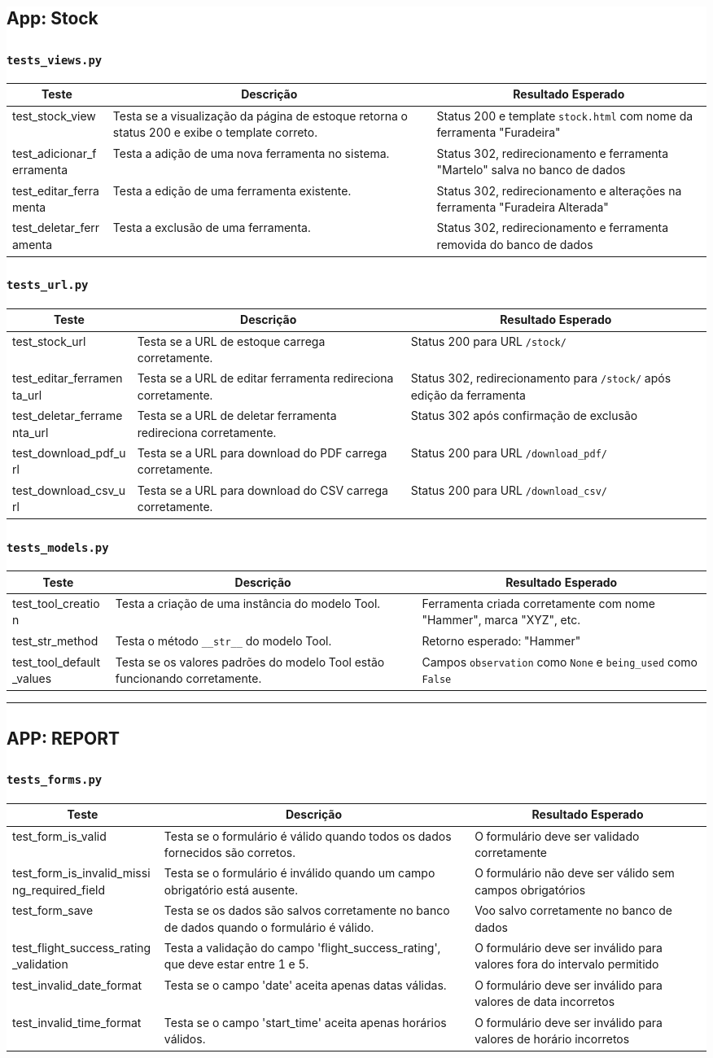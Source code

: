 
## App: Stock

### `tests_views.py`

|Teste|Descrição|Resultado Esperado|
|---|---|---|
|test_stock_view|Testa se a visualização da página de estoque retorna o status 200 e exibe o template correto.|Status 200 e template `stock.html` com nome da ferramenta "Furadeira"|
|test_adicionar_ferramenta|Testa a adição de uma nova ferramenta no sistema.|Status 302, redirecionamento e ferramenta "Martelo" salva no banco de dados|
|test_editar_ferramenta|Testa a edição de uma ferramenta existente.|Status 302, redirecionamento e alterações na ferramenta "Furadeira Alterada"|
|test_deletar_ferramenta|Testa a exclusão de uma ferramenta.|Status 302, redirecionamento e ferramenta removida do banco de dados|

### `tests_url.py`

|Teste|Descrição|Resultado Esperado|
|---|---|---|
|test_stock_url|Testa se a URL de estoque carrega corretamente.|Status 200 para URL `/stock/`|
|test_editar_ferramenta_url|Testa se a URL de editar ferramenta redireciona corretamente.|Status 302, redirecionamento para `/stock/` após edição da ferramenta|
|test_deletar_ferramenta_url|Testa se a URL de deletar ferramenta redireciona corretamente.|Status 302 após confirmação de exclusão|
|test_download_pdf_url|Testa se a URL para download do PDF carrega corretamente.|Status 200 para URL `/download_pdf/`|
|test_download_csv_url|Testa se a URL para download do CSV carrega corretamente.|Status 200 para URL `/download_csv/`|

### `tests_models.py`

|Teste|Descrição|Resultado Esperado|
|---|---|---|
|test_tool_creation|Testa a criação de uma instância do modelo Tool.|Ferramenta criada corretamente com nome "Hammer", marca "XYZ", etc.|
|test_str_method|Testa o método `__str__` do modelo Tool.|Retorno esperado: "Hammer"|
|test_tool_default_values|Testa se os valores padrões do modelo Tool estão funcionando corretamente.|Campos `observation` como `None` e `being_used` como `False`|

---

## APP: REPORT

### `tests_forms.py`

| Teste                                       | Descrição                                                                                 | Resultado Esperado                                                      |
| ------------------------------------------- | ----------------------------------------------------------------------------------------- | ----------------------------------------------------------------------- |
| test_form_is_valid                          | Testa se o formulário é válido quando todos os dados fornecidos são corretos.             | O formulário deve ser validado corretamente                             |
| test_form_is_invalid_missing_required_field | Testa se o formulário é inválido quando um campo obrigatório está ausente.                | O formulário não deve ser válido sem campos obrigatórios                |
| test_form_save                              | Testa se os dados são salvos corretamente no banco de dados quando o formulário é válido. | Voo salvo corretamente no banco de dados                                |
| test_flight_success_rating_validation       | Testa a validação do campo 'flight_success_rating', que deve estar entre 1 e 5.           | O formulário deve ser inválido para valores fora do intervalo permitido |
| test_invalid_date_format                    | Testa se o campo 'date' aceita apenas datas válidas.                                      | O formulário deve ser inválido para valores de data incorretos          |
| test_invalid_time_format                    | Testa se o campo 'start_time' aceita apenas horários válidos.                             | O formulário deve ser inválido para valores de horário incorretos       |
